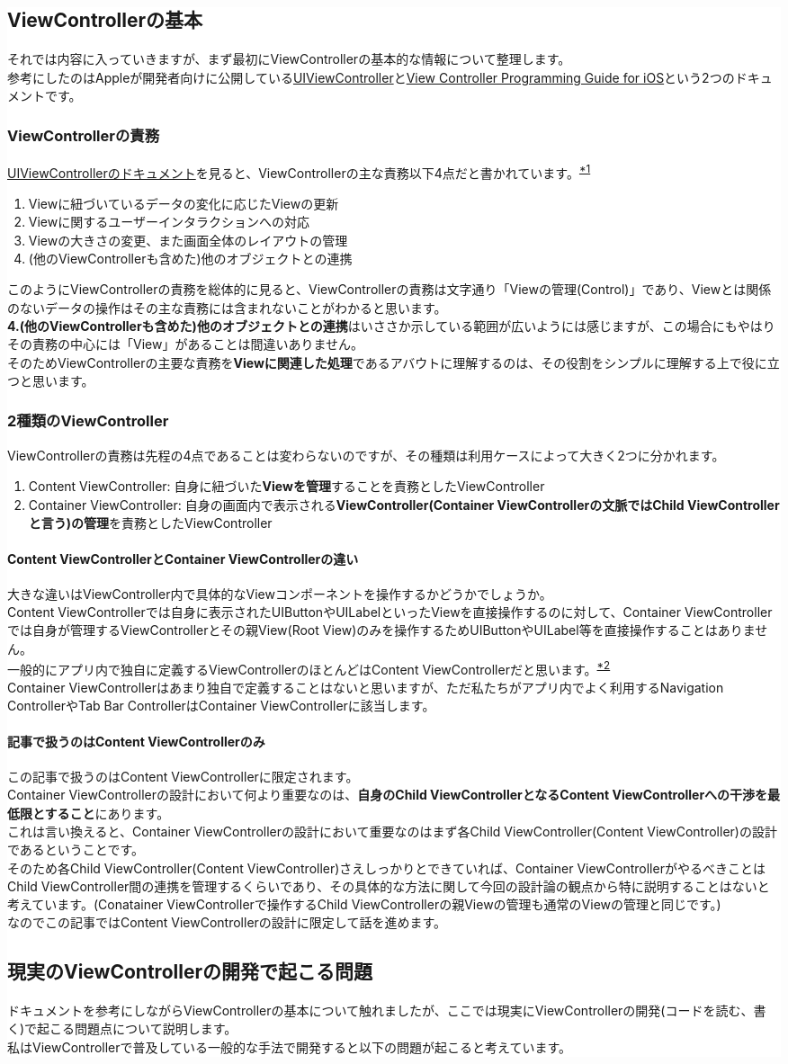 ## ViewControllerの基本
それでは内容に入っていきますが、まず最初にViewControllerの基本的な情報について整理します。  
参考にしたのはAppleが開発者向けに公開している[UIViewController](https://developer.apple.com/documentation/uikit/uiviewcontroller)と[View Controller Programming Guide for iOS](https://developer.apple.com/library/archive/featuredarticles/ViewControllerPGforiPhoneOS/index.html#//apple_ref/doc/uid/TP40007457-CH2-SW1)という2つのドキュメントです。  

### ViewControllerの責務
[UIViewControllerのドキュメント](https://developer.apple.com/documentation/uikit/uiviewcontroller)を見ると、ViewControllerの主な責務以下4点だと書かれています。<sup>[*1](#footnote1)</sup>  
1. Viewに紐づいているデータの変化に応じたViewの更新
2. Viewに関するユーザーインタラクションへの対応
3. Viewの大きさの変更、また画面全体のレイアウトの管理
4. (他のViewControllerも含めた)他のオブジェクトとの連携

このようにViewControllerの責務を総体的に見ると、ViewControllerの責務は文字通り「Viewの管理(Control)」であり、Viewとは関係のないデータの操作はその主な責務には含まれないことがわかると思います。  
**4.(他のViewControllerも含めた)他のオブジェクトとの連携**はいささか示している範囲が広いようには感じますが、この場合にもやはりその責務の中心には「View」があることは間違いありません。  
そのためViewControllerの主要な責務を**Viewに関連した処理**であるアバウトに理解するのは、その役割をシンプルに理解する上で役に立つと思います。  

### 2種類のViewController
ViewControllerの責務は先程の4点であることは変わらないのですが、その種類は利用ケースによって大きく2つに分かれます。  
1. Content ViewController: 自身に紐づいた**Viewを管理**することを責務としたViewController
2. Container ViewController: 自身の画面内で表示される**ViewController&#40;Container ViewControllerの文脈ではChild ViewControllerと言う&#41;の管理**を責務としたViewController

#### Content ViewControllerとContainer ViewControllerの違い
大きな違いはViewController内で具体的なViewコンポーネントを操作するかどうかでしょうか。  
Content ViewControllerでは自身に表示されたUIButtonやUILabelといったViewを直接操作するのに対して、Container ViewControllerでは自身が管理するViewControllerとその親View(Root View)のみを操作するためUIButtonやUILabel等を直接操作することはありません。  
一般的にアプリ内で独自に定義するViewControllerのほとんどはContent ViewControllerだと思います。<sup>[*2](#footnote2)</sup>  
Container ViewControllerはあまり独自で定義することはないと思いますが、ただ私たちがアプリ内でよく利用するNavigation ControllerやTab Bar ControllerはContainer ViewControllerに該当します。  
#### 記事で扱うのはContent ViewControllerのみ
この記事で扱うのはContent ViewControllerに限定されます。  
Container ViewControllerの設計において何より重要なのは、**自身のChild ViewControllerとなるContent ViewControllerへの干渉を最低限とすること**にあります。  
これは言い換えると、Container ViewControllerの設計において重要なのはまず各Child ViewController(Content ViewController)の設計であるということです。  
そのため各Child ViewController(Content ViewController)さえしっかりとできていれば、Container ViewControllerがやるべきことはChild ViewController間の連携を管理するくらいであり、その具体的な方法に関して今回の設計論の観点から特に説明することはないと考えています。(Conatainer ViewControllerで操作するChild ViewControllerの親Viewの管理も通常のViewの管理と同じです。)  
なのでこの記事ではContent ViewControllerの設計に限定して話を進めます。  

## 現実のViewControllerの開発で起こる問題
ドキュメントを参考にしながらViewControllerの基本について触れましたが、ここでは現実にViewControllerの開発(コードを読む、書く)で起こる問題点について説明します。  
私はViewControllerで普及している一般的な手法で開発すると以下の問題が起こると考えています。  
